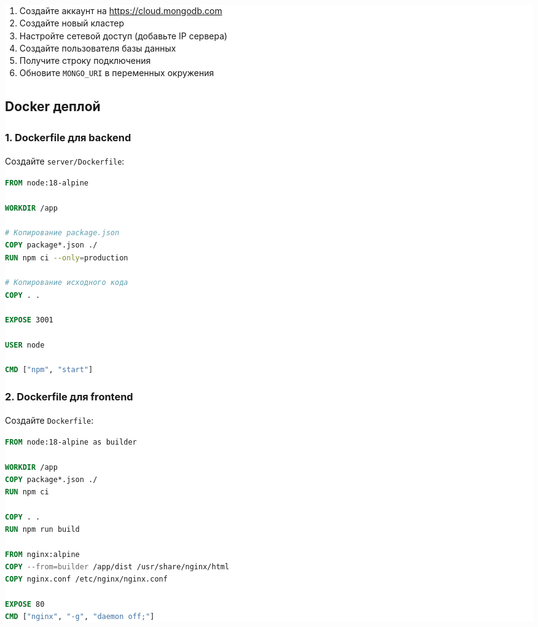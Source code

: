 1. Создайте аккаунт на https://cloud.mongodb.com
2. Создайте новый кластер
3. Настройте сетевой доступ (добавьте IP сервера)
4. Создайте пользователя базы данных
5. Получите строку подключения
6. Обновите `MONGO_URI` в переменных окружения

## Docker деплой

### 1. Dockerfile для backend

Создайте `server/Dockerfile`:
```dockerfile
FROM node:18-alpine

WORKDIR /app

# Копирование package.json
COPY package*.json ./
RUN npm ci --only=production

# Копирование исходного кода
COPY . .

EXPOSE 3001

USER node

CMD ["npm", "start"]
```

### 2. Dockerfile для frontend

Создайте `Dockerfile`:
```dockerfile
FROM node:18-alpine as builder

WORKDIR /app
COPY package*.json ./
RUN npm ci

COPY . .
RUN npm run build

FROM nginx:alpine
COPY --from=builder /app/dist /usr/share/nginx/html
COPY nginx.conf /etc/nginx/nginx.conf

EXPOSE 80
CMD ["nginx", "-g", "daemon off;"]
```
